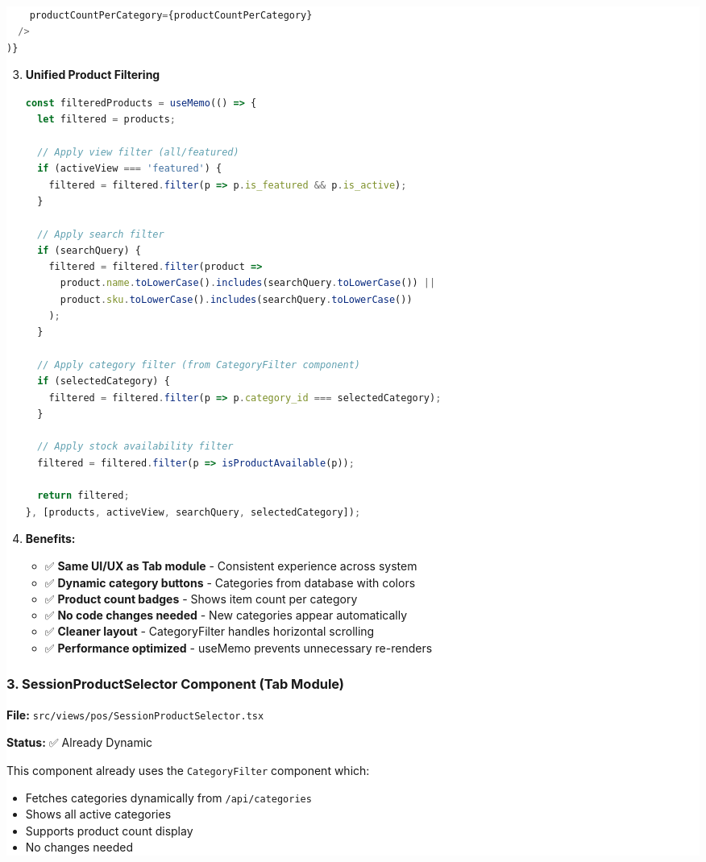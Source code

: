    ```typescript
       productCountPerCategory={productCountPerCategory}
     />
   )}
   ```

3. **Unified Product Filtering**
   ```typescript
   const filteredProducts = useMemo(() => {
     let filtered = products;

     // Apply view filter (all/featured)
     if (activeView === 'featured') {
       filtered = filtered.filter(p => p.is_featured && p.is_active);
     }

     // Apply search filter
     if (searchQuery) {
       filtered = filtered.filter(product =>
         product.name.toLowerCase().includes(searchQuery.toLowerCase()) ||
         product.sku.toLowerCase().includes(searchQuery.toLowerCase())
       );
     }

     // Apply category filter (from CategoryFilter component)
     if (selectedCategory) {
       filtered = filtered.filter(p => p.category_id === selectedCategory);
     }

     // Apply stock availability filter
     filtered = filtered.filter(p => isProductAvailable(p));

     return filtered;
   }, [products, activeView, searchQuery, selectedCategory]);
   ```

4. **Benefits:**
   - ✅ **Same UI/UX as Tab module** - Consistent experience across system
   - ✅ **Dynamic category buttons** - Categories from database with colors
   - ✅ **Product count badges** - Shows item count per category
   - ✅ **No code changes needed** - New categories appear automatically
   - ✅ **Cleaner layout** - CategoryFilter handles horizontal scrolling
   - ✅ **Performance optimized** - useMemo prevents unnecessary re-renders

### 3. SessionProductSelector Component (Tab Module)

**File:** `src/views/pos/SessionProductSelector.tsx`

**Status:** ✅ Already Dynamic

This component already uses the `CategoryFilter` component which:
- Fetches categories dynamically from `/api/categories`
- Shows all active categories
- Supports product count display
- No changes needed
